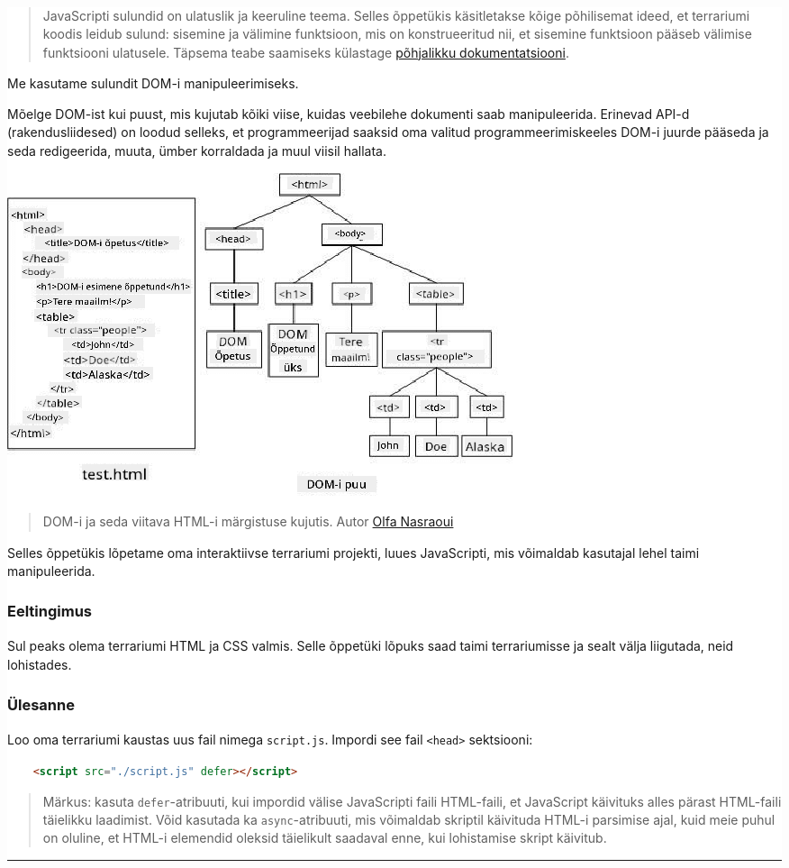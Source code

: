 > JavaScripti sulundid on ulatuslik ja keeruline teema. Selles õppetükis käsitletakse kõige põhilisemat ideed, et terrariumi koodis leidub sulund: sisemine ja välimine funktsioon, mis on konstrueeritud nii, et sisemine funktsioon pääseb välimise funktsiooni ulatusele. Täpsema teabe saamiseks külastage [põhjalikku dokumentatsiooni](https://developer.mozilla.org/docs/Web/JavaScript/Closures).

Me kasutame sulundit DOM-i manipuleerimiseks.

Mõelge DOM-ist kui puust, mis kujutab kõiki viise, kuidas veebilehe dokumenti saab manipuleerida. Erinevad API-d (rakendusliidesed) on loodud selleks, et programmeerijad saaksid oma valitud programmeerimiskeeles DOM-i juurde pääseda ja seda redigeerida, muuta, ümber korraldada ja muul viisil hallata.

![DOM-i puu kujutis](../../../../translated_images/dom-tree.7daf0e763cbbba9273f9a66fe04c98276d7d23932309b195cb273a9cf1819b42.et.png)

> DOM-i ja seda viitava HTML-i märgistuse kujutis. Autor [Olfa Nasraoui](https://www.researchgate.net/publication/221417012_Profile-Based_Focused_Crawler_for_Social_Media-Sharing_Websites)

Selles õppetükis lõpetame oma interaktiivse terrariumi projekti, luues JavaScripti, mis võimaldab kasutajal lehel taimi manipuleerida.

### Eeltingimus

Sul peaks olema terrariumi HTML ja CSS valmis. Selle õppetüki lõpuks saad taimi terrariumisse ja sealt välja liigutada, neid lohistades.

### Ülesanne

Loo oma terrariumi kaustas uus fail nimega `script.js`. Impordi see fail `<head>` sektsiooni:

```html
	<script src="./script.js" defer></script>
```

> Märkus: kasuta `defer`-atribuuti, kui impordid välise JavaScripti faili HTML-faili, et JavaScript käivituks alles pärast HTML-faili täielikku laadimist. Võid kasutada ka `async`-atribuuti, mis võimaldab skriptil käivituda HTML-i parsimise ajal, kuid meie puhul on oluline, et HTML-i elemendid oleksid täielikult saadaval enne, kui lohistamise skript käivitub.
---
